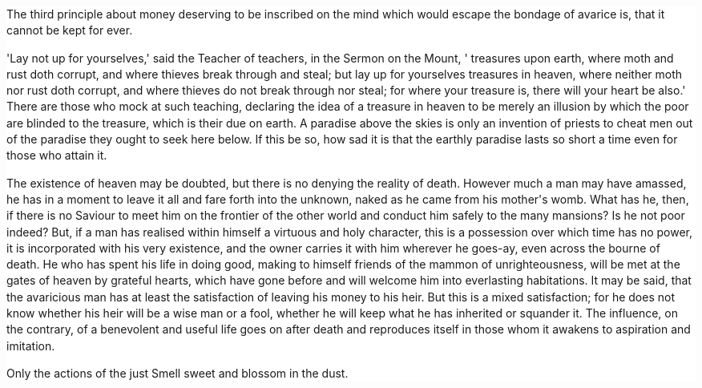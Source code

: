 The third principle about money deserving to be inscribed on the mind which
would escape the bondage of avarice is, that it cannot be kept for ever.

'Lay not up for yourselves,' said the Teacher of teachers, in the Sermon on the
Mount, ' treasures upon earth, where moth and rust doth corrupt, and where
thieves break through and steal; but lay up for yourselves treasures in heaven,
where neither moth nor rust doth corrupt, and where thieves do not break
through nor steal; for where your treasure is, there will your heart be also.'
There are those who mock at such teaching, declaring the idea of a treasure in
heaven to be merely an illusion by which the poor are blinded to the treasure,
which is their due on earth. A paradise above the skies is only an invention of
priests to cheat men out of the paradise they ought to seek here below. If this
be so, how sad it is that the earthly paradise lasts so short a time even for
those who attain it.

The existence of heaven may be doubted, but there is no denying the reality of
death. However much a man may have amassed, he has in a moment to leave it all
and fare forth into the unknown, naked as he came from his mother's womb. What
has he, then, if there is no Saviour to meet him on the frontier of the other
world and conduct him safely to the many mansions? Is he not poor indeed? But,
if a man has realised within himself a virtuous and holy character, this is a
possession over which time has no power, it is incorporated with his very
existence, and the owner carries it with him wherever he goes-ay, even across
the bourne of death. He who has spent his life in doing good, making to himself
friends of the mammon of unrighteousness, will be met at the gates of heaven by
grateful hearts, which have gone before and will welcome him into everlasting
habitations. It may be said, that the avaricious man has at least the
satisfaction of leaving his money to his heir. But this is a mixed
satisfaction; for he does not know whether his heir will be a wise man or a
fool, whether he will keep what he has inherited or squander it. The influence,
on the contrary, of a benevolent and useful life goes on after death and
reproduces itself in those whom it awakens to aspiration and imitation.

Only the actions of the just Smell sweet and blossom in the dust.
